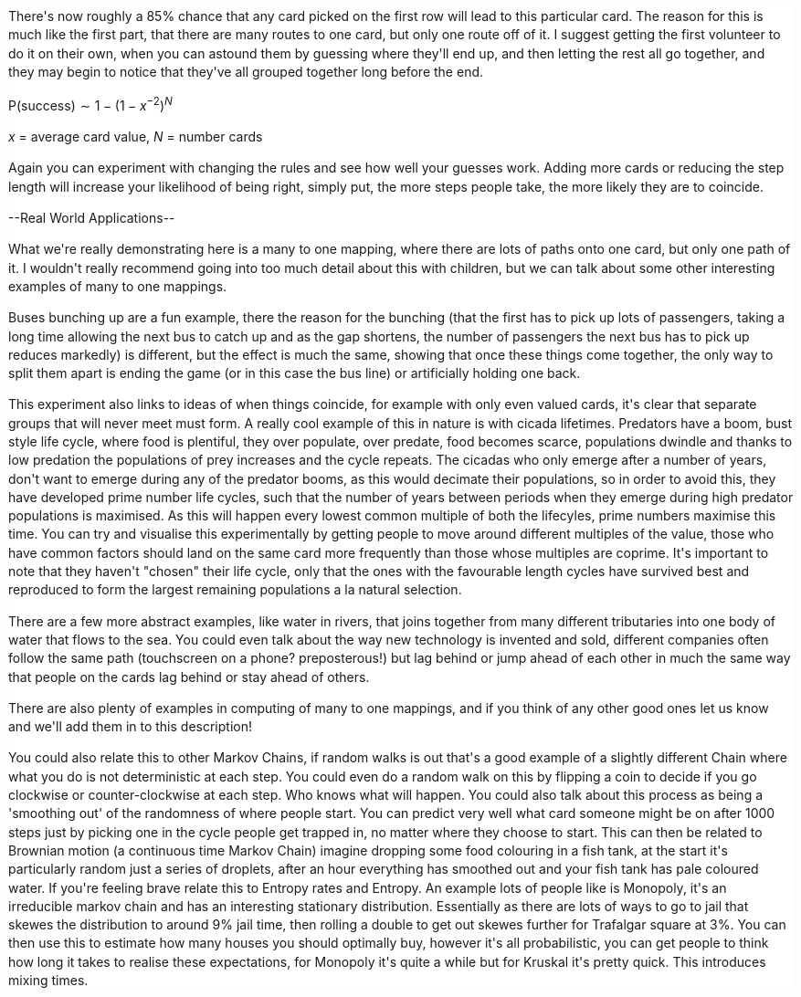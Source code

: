 There's now roughly a 85% chance that any card picked on the first row will lead to this particular card. The reason for this is much like the first part, that there are many routes to one card, but only one route off of it. I suggest getting the first volunteer to do it on their own, when you can astound them by guessing where they'll end up, and then letting the rest all go together, and they may begin to notice that they've all grouped together long before the end.

$\text{P}(\text{success}) \sim 1 - (1-x^{-2})^N$

$x$ = average card value, $N$ = number cards

Again you can experiment with changing the rules and see how well your guesses work. Adding more cards or reducing the step length will increase your likelihood of being right, simply put, the more steps people take, the more likely they are to coincide.

--Real World Applications--

What we're really demonstrating here is a many to one mapping, where there are lots of paths onto one card, but only one path of it. I wouldn't really recommend going into too much detail about this with children, but we can talk about some other interesting examples of many to one mappings.

Buses bunching up are a fun example, there the reason for the bunching (that the first has to pick up lots of passengers, taking a long time allowing the next bus to catch up and as the gap shortens, the number of passengers the next bus has to pick up reduces markedly) is different, but the effect is much the same, showing that once these things come together, the only way to split them apart is ending the game (or in this case the bus line) or artificially holding one back.

This experiment also links to ideas of when things coincide, for example with only even valued cards, it's clear that separate groups that will never meet must form. A really cool example of this in nature is with cicada lifetimes. Predators have a boom, bust style life cycle, where food is plentiful, they over populate, over predate, food becomes scarce, populations dwindle and thanks to low predation the populations of prey increases and the cycle repeats. The cicadas who only emerge after a number of years, don't want to emerge during any of the predator booms, as this would decimate their populations, so in order to avoid this, they have developed prime number life cycles, such that the number of years between periods when they emerge during high predator populations is maximised. As this will happen every lowest common multiple of both the lifecyles, prime numbers maximise this time. You can try and visualise this experimentally by getting people to move around different multiples of the value, those who have common factors should land on the same card more frequently than those whose multiples are coprime. It's important to note that they haven't "chosen" their life cycle, only that the ones with the favourable length cycles have survived best and reproduced to form the largest remaining populations a la natural selection.

There are a few more abstract examples, like water in rivers, that joins together from many different tributaries into one body of water that flows to the sea. You could even talk about the way new technology is invented and sold, different companies often follow the same path (touchscreen on a phone? preposterous!) but lag behind or jump ahead of each other in much the same way that people on the cards lag behind or stay ahead of others.

There are also plenty of examples in computing of many to one mappings, and if you think of any other good ones let us know and we'll add them in to this description!

You could also relate this to other Markov Chains, if random walks is out that's a good example of a slightly different Chain where what you do is not deterministic at each step. You could even do a random walk on this by flipping a coin to decide if you go clockwise or counter-clockwise at each step. Who knows what will happen. You could also talk about this process as being a 'smoothing out' of the randomness of where people start. You can predict very well what card someone might be on after 1000 steps just by picking one in the cycle people get trapped in, no matter where they choose to start. This can then be related to Brownian motion (a continuous time Markov Chain) imagine dropping some food colouring in a fish tank, at the start it's particularly random just a series of droplets, after an hour everything has smoothed out and your fish tank has pale coloured water. If you're feeling brave relate this to Entropy rates and Entropy.
An example lots of people like is Monopoly, it's an irreducible markov chain and has an interesting stationary distribution. Essentially as there are lots of ways to go to jail that skewes the distribution to around 9% jail time, then rolling a double to get out skewes further for Trafalgar square at 3%. You can then use this to estimate how many houses you should optimally buy, however it's all probabilistic, you can get people to think how long it takes to realise these expectations, for Monopoly it's quite a while but for Kruskal it's pretty quick. This introduces mixing times.
